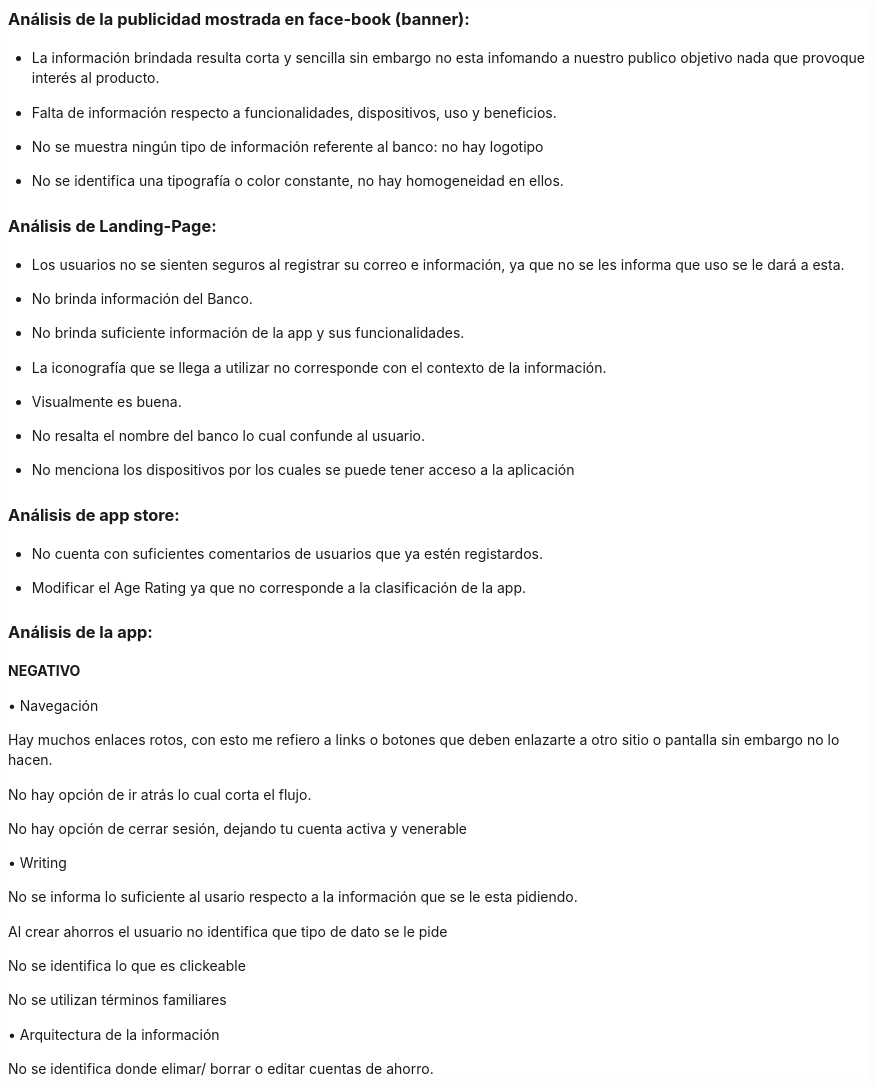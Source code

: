 ### Análisis de la publicidad mostrada en face-book (banner):
*	La información brindada resulta corta y sencilla sin embargo no esta infomando a nuestro publico objetivo nada que provoque interés al producto.

*	Falta de información respecto a funcionalidades, dispositivos, uso y beneficios.

*	No se muestra ningún tipo de información referente al banco: no hay logotipo

*	No se identifica una tipografía o color constante, no hay homogeneidad en ellos.




### Análisis de Landing-Page:
*	Los usuarios no se sienten seguros al registrar su correo e información, ya que no se les informa que uso se le dará a esta.

*	No brinda información del Banco.

*	No brinda suficiente información de la app y sus funcionalidades.

*	La iconografía que se llega a utilizar no corresponde con el contexto de la información.

*	Visualmente es buena.

*	No resalta el nombre del banco lo cual confunde al usuario.

*	No menciona los dispositivos por los cuales se puede tener acceso a la aplicación

   ### Análisis de app store:
*	No cuenta con suficientes comentarios de usuarios que ya estén registardos.

*	Modificar el Age Rating ya que no corresponde a la clasificación de la app.

### Análisis de la app:
**NEGATIVO**

•	Navegación

Hay muchos enlaces rotos, con esto me refiero a links o botones que deben enlazarte a otro sitio o pantalla sin embargo no lo hacen.

No hay opción de ir atrás lo cual corta el flujo.

No hay opción de cerrar sesión, dejando tu cuenta activa y venerable 

•	Writing

No se informa lo suficiente al usario respecto a la información que se le esta pidiendo.

Al crear ahorros el usuario no identifica que tipo de dato se le pide

No se identifica lo que es clickeable 

No se utilizan términos familiares

•	Arquitectura de la información

No se identifica donde elimar/ borrar o editar cuentas de ahorro.
